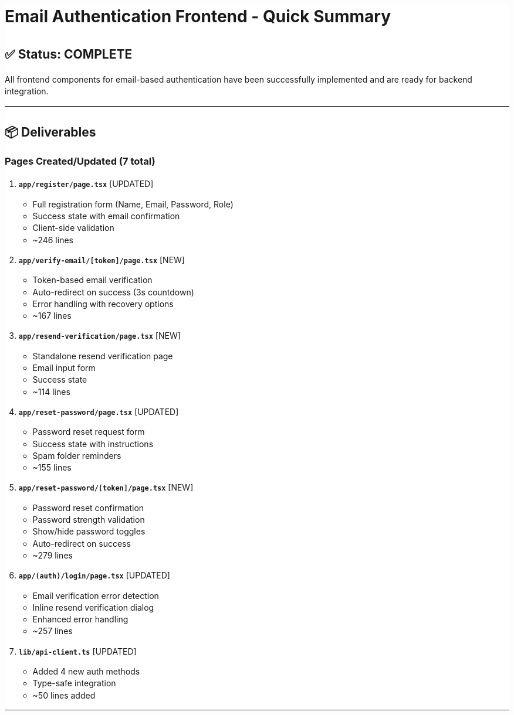 # Email Authentication Frontend - Quick Summary

## ✅ Status: COMPLETE

All frontend components for email-based authentication have been successfully implemented and are ready for backend integration.

---

## 📦 Deliverables

### Pages Created/Updated (7 total)

1. **`app/register/page.tsx`** [UPDATED]
   - Full registration form (Name, Email, Password, Role)
   - Success state with email confirmation
   - Client-side validation
   - ~246 lines

2. **`app/verify-email/[token]/page.tsx`** [NEW]
   - Token-based email verification
   - Auto-redirect on success (3s countdown)
   - Error handling with recovery options
   - ~167 lines

3. **`app/resend-verification/page.tsx`** [NEW]
   - Standalone resend verification page
   - Email input form
   - Success state
   - ~114 lines

4. **`app/reset-password/page.tsx`** [UPDATED]
   - Password reset request form
   - Success state with instructions
   - Spam folder reminders
   - ~155 lines

5. **`app/reset-password/[token]/page.tsx`** [NEW]
   - Password reset confirmation
   - Password strength validation
   - Show/hide password toggles
   - Auto-redirect on success
   - ~279 lines

6. **`app/(auth)/login/page.tsx`** [UPDATED]
   - Email verification error detection
   - Inline resend verification dialog
   - Enhanced error handling
   - ~257 lines

7. **`lib/api-client.ts`** [UPDATED]
   - Added 4 new auth methods
   - Type-safe integration
   - ~50 lines added

---